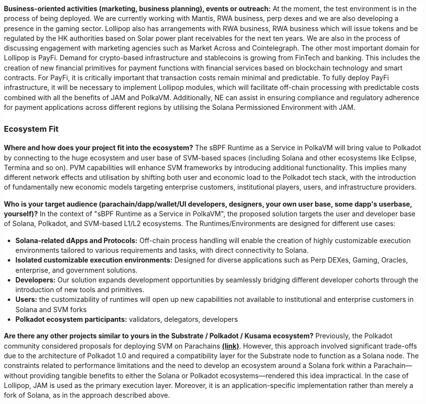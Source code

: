 **Business-oriented activities (marketing, business planning), events or outreach:**
At the moment, the test environment is in the process of being deployed. We are currently working with Mantis, RWA business, perp dexes and we are also developing a presence in the gaming sector. Lollipop also has arrangements with RWA business, RWA business which will issue tokens and be regulated by the HK authorities based on Solar power plant receivables for the next ten years. We are also in the process of discussing engagement with marketing agencies such as Market Across and Cointelegraph. 
The other most important domain for Lollipop is PayFi. Demand for crypto-based infrastructure and stablecoins is growing from FinTech and banking. This includes the creation of new financial primitives for payment functions with financial services based on blockchain technology and smart contracts. For PayFi, it is critically important that transaction costs remain minimal and predictable.
To fully deploy PayFi infrastructure, it will be necessary to implement Lollipop modules, which will facilitate off-chain processing with predictable costs combined with all the benefits of JAM and PolkaVM. Additionally, NE can assist in ensuring compliance and regulatory adherence for payment applications across different regions by utilising the Solana Permissioned Environment with JAM.



### Ecosystem Fit

**Where and how does your project fit into the ecosystem?** 
The sBPF Runtime as a Service in PolkaVM will bring value to Polkadot by connecting to the huge ecosystem and user base of SVM-based spaces (including Solana and other ecosystems like Eclipse, Termina and so on). PVM capabilities will enhance SVM frameworks by introducing additional functionality. This implies many different network effects and utilisation by shifting both user and economic load to the Polkadot tech stack, with the introduction of fundamentally new economic models targeting enterprise customers, institutional players, users, and infrastructure providers.

**Who is your target audience (parachain/dapp/wallet/UI developers, designers, your own user base, some dapp's userbase, yourself)?** 
In the context of "sBPF Runtime as a Service in PolkaVM", the proposed solution targets the user and developer base of Solana, Polkadot, and SVM-based L1/L2 ecosystems. The Runtimes/Environments are designed for different use cases:
- **Solana-related dApps and Protocols:** Off-chain process handling will enable the creation of highly customizable execution environments tailored to various requirements and tasks, with direct connectivity to Solana.
- **Isolated customizable execution environments:** Designed for diverse applications such as Perp DEXes, Gaming, Oracles, enterprise, and government solutions.
- **Developers:** Our solution expands development opportunities by seamlessly bridging different developer cohorts through the introduction of new tools and primitives.
- **Users:** the customizability of runtimes will open up new capabilities not available to institutional and enterprise customers in Solana and SVM forks
- **Polkadot ecosystem participants:** validators, delegators, developers

**Are there any other projects similar to yours in the Substrate / Polkadot / Kusama ecosystem?**
Previously, the Polkadot community considered proposals for deploying SVM on Parachains **[(link)](https://forum.polkadot.network/t/solana-parachain/7055)**. However, this approach involved significant trade-offs due to the architecture of Polkadot 1.0 and required a compatibility layer for the Substrate node to function as a Solana node. The constraints related to performance limitations and the need to develop an ecosystem around a Solana fork within a Parachain—without providing tangible benefits to either the Solana or Polkadot ecosystems—rendered this idea impractical.
In the case of Lollipop, JAM is used as the primary execution layer. Moreover, it is an application-specific implementation rather than merely a fork of Solana, as in the approach described above. 
